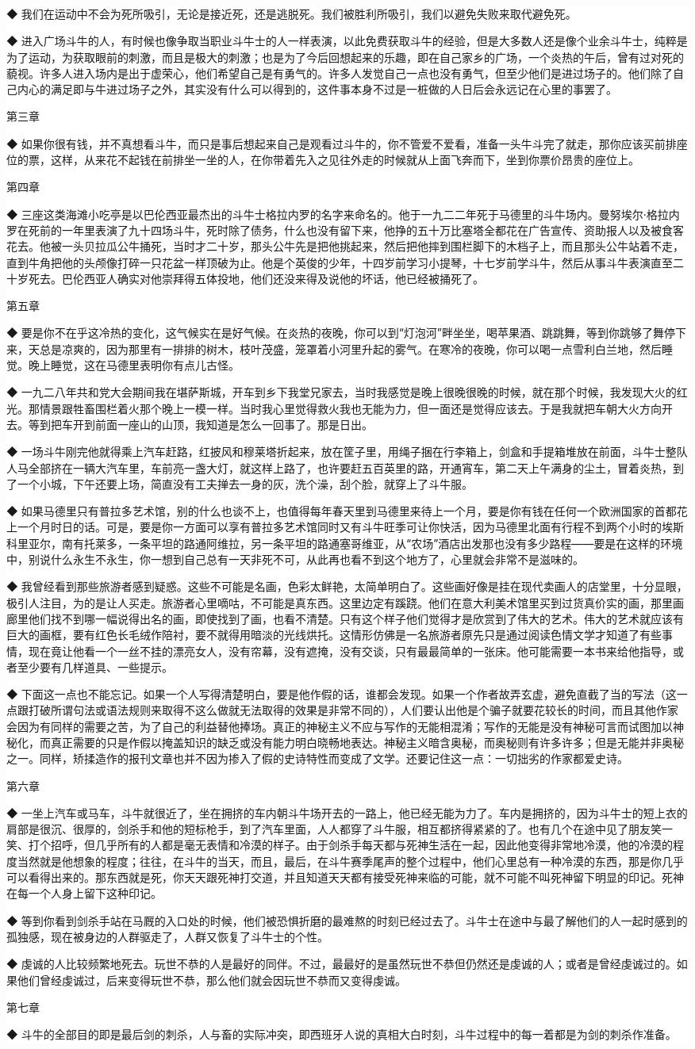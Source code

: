 ◆ 我们在运动中不会为死所吸引，无论是接近死，还是逃脱死。我们被胜利所吸引，我们以避免失败来取代避免死。

◆ 进入广场斗牛的人，有时候也像争取当职业斗牛士的人一样表演，以此免费获取斗牛的经验，但是大多数人还是像个业余斗牛士，纯粹是为了运动，为获取眼前的刺激，而且是极大的刺激；也是为了今后回想起来的乐趣，即在自己家乡的广场，一个炎热的午后，曾有过对死的藐视。许多人进入场内是出于虚荣心，他们希望自己是有勇气的。许多人发觉自己一点也没有勇气，但至少他们是进过场子的。他们除了自己内心的满足即与牛进过场子之外，其实没有什么可以得到的，这件事本身不过是一桩做的人日后会永远记在心里的事罢了。


第三章

◆ 如果你很有钱，并不真想看斗牛，而只是事后想起来自己是观看过斗牛的，你不管爱不爱看，准备一头牛斗完了就走，那你应该买前排座位的票，这样，从来花不起钱在前排坐一坐的人，在你带着先入之见往外走的时候就从上面飞奔而下，坐到你票价昂贵的座位上。


第四章

◆ 三座这类海滩小吃亭是以巴伦西亚最杰出的斗牛士格拉内罗的名字来命名的。他于一九二二年死于马德里的斗牛场内。曼努埃尔·格拉内罗在死前的一年里表演了九十四场斗牛，死时除了债务，什么也没有留下来，他挣的五十万比塞塔全都花在广告宣传、资助报人以及被食客花去。他被一头贝拉瓜公牛捅死，当时才二十岁，那头公牛先是把他挑起来，然后把他摔到围栏脚下的木档子上，而且那头公牛站着不走，直到牛角把他的头颅像打碎一只花盆一样顶破为止。他是个英俊的少年，十四岁前学习小提琴，十七岁前学斗牛，然后从事斗牛表演直至二十岁死去。巴伦西亚人确实对他崇拜得五体投地，他们还没来得及说他的坏话，他已经被捅死了。


第五章

◆ 要是你不在乎这冷热的变化，这气候实在是好气候。在炎热的夜晚，你可以到“灯泡河”畔坐坐，喝苹果酒、跳跳舞，等到你跳够了舞停下来，天总是凉爽的，因为那里有一排排的树木，枝叶茂盛，笼罩着小河里升起的雾气。在寒冷的夜晚，你可以喝一点雪利白兰地，然后睡觉。晚上睡觉，这在马德里表明你有点儿古怪。

◆ 一九二八年共和党大会期间我在堪萨斯城，开车到乡下我堂兄家去，当时我感觉是晚上很晚很晚的时候，就在那个时候，我发现大火的红光。那情景跟牲畜围栏着火那个晚上一模一样。当时我心里觉得救火我也无能为力，但一面还是觉得应该去。于是我就把车朝大火方向开去。等到把车开到前面一座山的山顶，我知道是怎么一回事了。那是日出。

◆ 一场斗牛刚完他就得乘上汽车赶路，红披风和穆莱塔折起来，放在筐子里，用绳子捆在行李箱上，剑盒和手提箱堆放在前面，斗牛士整队人马全部挤在一辆大汽车里，车前亮一盏大灯，就这样上路了，也许要赶五百英里的路，开通宵车，第二天上午满身的尘土，冒着炎热，到了一个小城，下午还要上场，简直没有工夫掸去一身的灰，洗个澡，刮个脸，就穿上了斗牛服。

◆ 如果马德里只有普拉多艺术馆，别的什么也谈不上，也值得每年春天里到马德里来待上一个月，要是你有钱在任何一个欧洲国家的首都花上一个月时日的话。可是，要是你一方面可以享有普拉多艺术馆同时又有斗牛旺季可让你快活，因为马德里北面有行程不到两个小时的埃斯科里亚尔，南有托莱多，一条平坦的路通阿维拉，另一条平坦的路通塞哥维亚，从“农场”酒店出发那也没有多少路程——要是在这样的环境中，别说什么永生不永生，你一想到自己总有一天非死不可，从此再也看不到这个地方了，心里就会非常不是滋味的。

◆ 我曾经看到那些旅游者感到疑惑。这些不可能是名画，色彩太鲜艳，太简单明白了。这些画好像是挂在现代卖画人的店堂里，十分显眼，极引人注目，为的是让人买走。旅游者心里嘀咕，不可能是真东西。这里边定有蹊跷。他们在意大利美术馆里买到过货真价实的画，那里画廊里他们找不到哪一幅说得出名的画，即使找到了画，也看不清楚。只有这个样子他们觉得才是欣赏到了伟大的艺术。伟大的艺术就应该有巨大的画框，要有红色长毛绒作陪衬，要不就得用暗淡的光线烘托。这情形仿佛是一名旅游者原先只是通过阅读色情文学才知道了有些事情，现在竟让他看一个一丝不挂的漂亮女人，没有帘幕，没有遮掩，没有交谈，只有最最简单的一张床。他可能需要一本书来给他指导，或者至少要有几样道具、一些提示。

◆ 下面这一点也不能忘记。如果一个人写得清楚明白，要是他作假的话，谁都会发现。如果一个作者故弄玄虚，避免直截了当的写法（这一点跟打破所谓句法或语法规则来取得不这么做就无法取得的效果是非常不同的），人们要认出他是个骗子就要花较长的时间，而且其他作家会因为有同样的需要之苦，为了自己的利益替他捧场。真正的神秘主义不应与写作的无能相混淆；写作的无能是没有神秘可言而试图加以神秘化，而真正需要的只是作假以掩盖知识的缺乏或没有能力明白晓畅地表达。神秘主义暗含奥秘，而奥秘则有许多许多；但是无能并非奥秘之一。同样，矫揉造作的报刊文章也并不因为掺入了假的史诗特性而变成了文学。还要记住这一点：一切拙劣的作家都爱史诗。


第六章

◆ 一坐上汽车或马车，斗牛就很近了，坐在拥挤的车内朝斗牛场开去的一路上，他已经无能为力了。车内是拥挤的，因为斗牛士的短上衣的肩部是很沉、很厚的，剑杀手和他的短标枪手，到了汽车里面，人人都穿了斗牛服，相互都挤得紧紧的了。也有几个在途中见了朋友笑一笑、打个招呼，但几乎所有的人都是毫无表情和冷漠的样子。由于剑杀手每天都与死神生活在一起，因此他变得非常地冷漠，他的冷漠的程度当然就是他想象的程度；往往，在斗牛的当天，而且，最后，在斗牛赛季尾声的整个过程中，他们心里总有一种冷漠的东西，那是你几乎可以看得出来的。那东西就是死，你天天跟死神打交道，并且知道天天都有接受死神来临的可能，就不可能不叫死神留下明显的印记。死神在每一个人身上留下这种印记。

◆ 等到你看到剑杀手站在马厩的入口处的时候，他们被恐惧折磨的最难熬的时刻已经过去了。斗牛士在途中与最了解他们的人一起时感到的孤独感，现在被身边的人群驱走了，人群又恢复了斗牛士的个性。

◆ 虔诚的人比较频繁地死去。玩世不恭的人是最好的同伴。不过，最最好的是虽然玩世不恭但仍然还是虔诚的人；或者是曾经虔诚过的。如果他们曾经虔诚过，后来变得玩世不恭，那么他们就会因玩世不恭而又变得虔诚。


第七章

◆ 斗牛的全部目的即是最后剑的刺杀，人与畜的实际冲突，即西班牙人说的真相大白时刻，斗牛过程中的每一着都是为剑的刺杀作准备。
